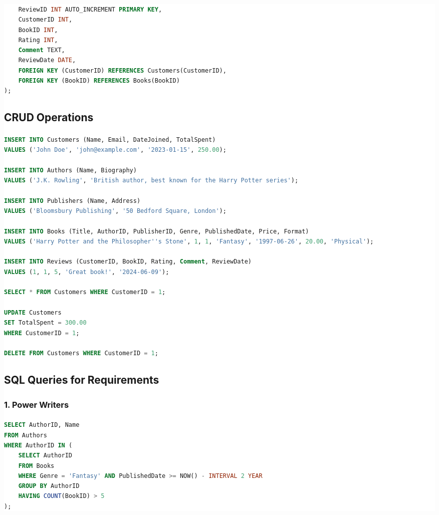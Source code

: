 ```sql
    ReviewID INT AUTO_INCREMENT PRIMARY KEY,
    CustomerID INT,
    BookID INT,
    Rating INT,
    Comment TEXT,
    ReviewDate DATE,
    FOREIGN KEY (CustomerID) REFERENCES Customers(CustomerID),
    FOREIGN KEY (BookID) REFERENCES Books(BookID)
);
```

## CRUD Operations

```sql
INSERT INTO Customers (Name, Email, DateJoined, TotalSpent)
VALUES ('John Doe', 'john@example.com', '2023-01-15', 250.00);

INSERT INTO Authors (Name, Biography)
VALUES ('J.K. Rowling', 'British author, best known for the Harry Potter series');

INSERT INTO Publishers (Name, Address)
VALUES ('Bloomsbury Publishing', '50 Bedford Square, London');

INSERT INTO Books (Title, AuthorID, PublisherID, Genre, PublishedDate, Price, Format)
VALUES ('Harry Potter and the Philosopher''s Stone', 1, 1, 'Fantasy', '1997-06-26', 20.00, 'Physical');

INSERT INTO Reviews (CustomerID, BookID, Rating, Comment, ReviewDate)
VALUES (1, 1, 5, 'Great book!', '2024-06-09');

SELECT * FROM Customers WHERE CustomerID = 1;

UPDATE Customers
SET TotalSpent = 300.00
WHERE CustomerID = 1;

DELETE FROM Customers WHERE CustomerID = 1;

```

## SQL Queries for Requirements

### 1. Power Writers
```sql
SELECT AuthorID, Name
FROM Authors
WHERE AuthorID IN (
    SELECT AuthorID
    FROM Books
    WHERE Genre = 'Fantasy' AND PublishedDate >= NOW() - INTERVAL 2 YEAR
    GROUP BY AuthorID
    HAVING COUNT(BookID) > 5
);
```
